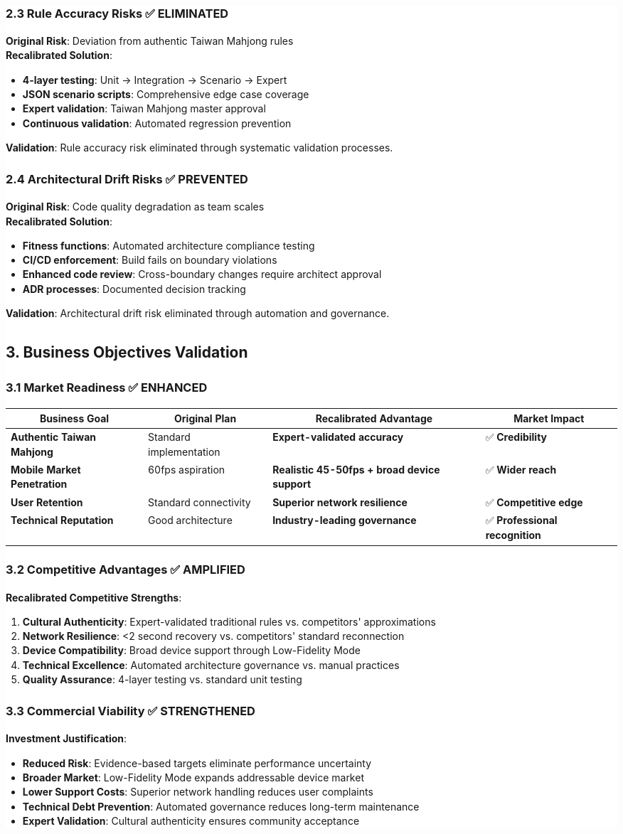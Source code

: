 ### 2.3 Rule Accuracy Risks ✅ **ELIMINATED**

**Original Risk**: Deviation from authentic Taiwan Mahjong rules  
**Recalibrated Solution**:
- **4-layer testing**: Unit → Integration → Scenario → Expert
- **JSON scenario scripts**: Comprehensive edge case coverage
- **Expert validation**: Taiwan Mahjong master approval
- **Continuous validation**: Automated regression prevention

**Validation**: Rule accuracy risk eliminated through systematic validation processes.

### 2.4 Architectural Drift Risks ✅ **PREVENTED**

**Original Risk**: Code quality degradation as team scales  
**Recalibrated Solution**:
- **Fitness functions**: Automated architecture compliance testing
- **CI/CD enforcement**: Build fails on boundary violations
- **Enhanced code review**: Cross-boundary changes require architect approval
- **ADR processes**: Documented decision tracking

**Validation**: Architectural drift risk eliminated through automation and governance.

## 3. Business Objectives Validation

### 3.1 Market Readiness ✅ **ENHANCED**

| Business Goal | Original Plan | Recalibrated Advantage | Market Impact |
|---------------|--------------|----------------------|---------------|
| **Authentic Taiwan Mahjong** | Standard implementation | **Expert-validated accuracy** | ✅ **Credibility** |
| **Mobile Market Penetration** | 60fps aspiration | **Realistic 45-50fps + broad device support** | ✅ **Wider reach** |
| **User Retention** | Standard connectivity | **Superior network resilience** | ✅ **Competitive edge** |
| **Technical Reputation** | Good architecture | **Industry-leading governance** | ✅ **Professional recognition** |

### 3.2 Competitive Advantages ✅ **AMPLIFIED**

**Recalibrated Competitive Strengths**:
1. **Cultural Authenticity**: Expert-validated traditional rules vs. competitors' approximations
2. **Network Resilience**: <2 second recovery vs. competitors' standard reconnection
3. **Device Compatibility**: Broad device support through Low-Fidelity Mode
4. **Technical Excellence**: Automated architecture governance vs. manual practices
5. **Quality Assurance**: 4-layer testing vs. standard unit testing

### 3.3 Commercial Viability ✅ **STRENGTHENED**

**Investment Justification**:
- **Reduced Risk**: Evidence-based targets eliminate performance uncertainty
- **Broader Market**: Low-Fidelity Mode expands addressable device market
- **Lower Support Costs**: Superior network handling reduces user complaints
- **Technical Debt Prevention**: Automated governance reduces long-term maintenance
- **Expert Validation**: Cultural authenticity ensures community acceptance
